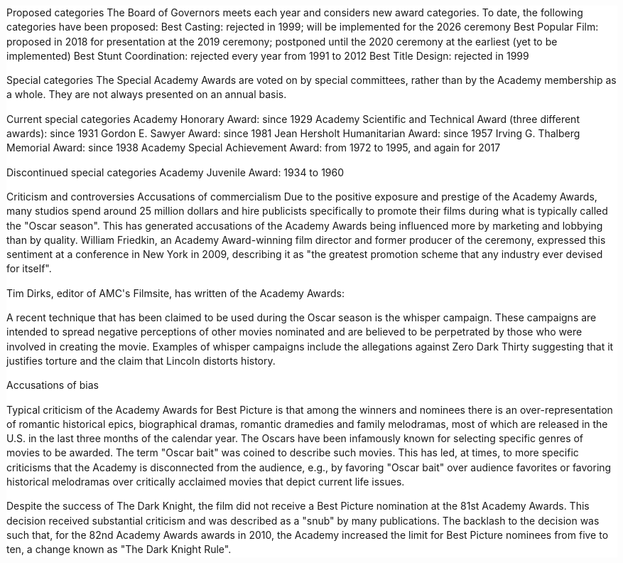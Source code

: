  Proposed categories 
The Board of Governors meets each year and considers new award categories. To date, the following categories have been proposed:
 Best Casting: rejected in 1999; will be implemented for the 2026 ceremony
 Best Popular Film: proposed in 2018 for presentation at the 2019 ceremony; postponed until the 2020 ceremony at the earliest (yet to be implemented)
 Best Stunt Coordination: rejected every year from 1991 to 2012
 Best Title Design: rejected in 1999

 Special categories 
The Special Academy Awards are voted on by special committees, rather than by the Academy membership as a whole. They are not always presented on an annual basis.

 Current special categories 
 Academy Honorary Award: since 1929
 Academy Scientific and Technical Award (three different awards): since 1931
 Gordon E. Sawyer Award: since 1981
 Jean Hersholt Humanitarian Award: since 1957 
 Irving G. Thalberg Memorial Award: since 1938 
 Academy Special Achievement Award: from 1972 to 1995, and again for 2017

 Discontinued special categories 
 Academy Juvenile Award: 1934 to 1960

 Criticism and controversies 
 Accusations of commercialism 
Due to the positive exposure and prestige of the Academy Awards, many studios spend around 25 million dollars and hire publicists specifically to promote their films during what is typically called the "Oscar season". This has generated accusations of the Academy Awards being influenced more by marketing and lobbying than by quality. William Friedkin, an Academy Award-winning film director and former producer of the ceremony, expressed this sentiment at a conference in New York in 2009, describing it as "the greatest promotion scheme that any industry ever devised for itself".

Tim Dirks, editor of AMC's Filmsite, has written of the Academy Awards:

A recent technique that has been claimed to be used during the Oscar season is the whisper campaign. These campaigns are intended to spread negative perceptions of other movies nominated and are believed to be perpetrated by those who were involved in creating the movie. Examples of whisper campaigns include the allegations against Zero Dark Thirty suggesting that it justifies torture and the claim that Lincoln distorts history.

 Accusations of bias 

Typical criticism of the Academy Awards for Best Picture is that among the winners and nominees there is an over-representation of romantic historical epics, biographical dramas, romantic dramedies and family melodramas, most of which are released in the U.S. in the last three months of the calendar year. The Oscars have been infamously known for selecting specific genres of movies to be awarded. The term "Oscar bait" was coined to describe such movies. This has led, at times, to more specific criticisms that the Academy is disconnected from the audience, e.g., by favoring "Oscar bait" over audience favorites or favoring historical melodramas over critically acclaimed movies that depict current life issues.

Despite the success of The Dark Knight, the film did not receive a Best Picture nomination at the 81st Academy Awards. This decision received substantial criticism and was described as a "snub" by many publications. The backlash to the decision was such that, for the 82nd Academy Awards awards in 2010, the Academy increased the limit for Best Picture nominees from five to ten, a change known as "The Dark Knight Rule".
